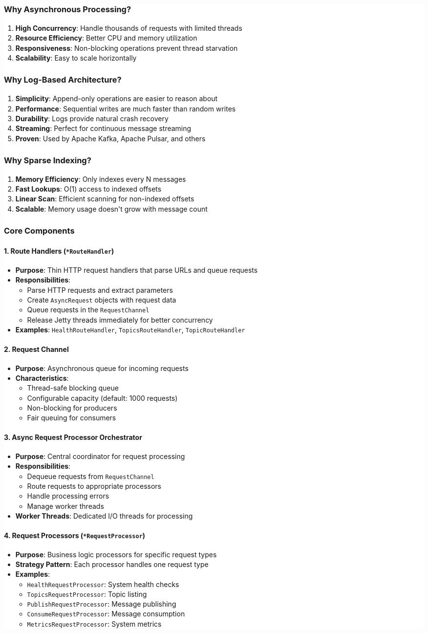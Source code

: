 ### **Why Asynchronous Processing?**
1. **High Concurrency**: Handle thousands of requests with limited threads
2. **Resource Efficiency**: Better CPU and memory utilization
3. **Responsiveness**: Non-blocking operations prevent thread starvation
4. **Scalability**: Easy to scale horizontally

### **Why Log-Based Architecture?**
1. **Simplicity**: Append-only operations are easier to reason about
2. **Performance**: Sequential writes are much faster than random writes
3. **Durability**: Logs provide natural crash recovery
4. **Streaming**: Perfect for continuous message streaming
5. **Proven**: Used by Apache Kafka, Apache Pulsar, and others

### **Why Sparse Indexing?**
1. **Memory Efficiency**: Only indexes every N messages
2. **Fast Lookups**: O(1) access to indexed offsets
3. **Linear Scan**: Efficient scanning for non-indexed offsets
4. **Scalable**: Memory usage doesn't grow with message count

### Core Components

#### 1. **Route Handlers** (`*RouteHandler`)
- **Purpose**: Thin HTTP request handlers that parse URLs and queue requests
- **Responsibilities**:
  - Parse HTTP requests and extract parameters
  - Create `AsyncRequest` objects with request data
  - Queue requests in the `RequestChannel`
  - Release Jetty threads immediately for better concurrency
- **Examples**: `HealthRouteHandler`, `TopicsRouteHandler`, `TopicRouteHandler`

#### 2. **Request Channel**
- **Purpose**: Asynchronous queue for incoming requests
- **Characteristics**:
  - Thread-safe blocking queue
  - Configurable capacity (default: 1000 requests)
  - Non-blocking for producers
  - Fair queuing for consumers

#### 3. **Async Request Processor Orchestrator**
- **Purpose**: Central coordinator for request processing
- **Responsibilities**:
  - Dequeue requests from `RequestChannel`
  - Route requests to appropriate processors
  - Handle processing errors
  - Manage worker threads
- **Worker Threads**: Dedicated I/O threads for processing

#### 4. **Request Processors** (`*RequestProcessor`)
- **Purpose**: Business logic processors for specific request types
- **Strategy Pattern**: Each processor handles one request type
- **Examples**:
  - `HealthRequestProcessor`: System health checks
  - `TopicsRequestProcessor`: Topic listing
  - `PublishRequestProcessor`: Message publishing
  - `ConsumeRequestProcessor`: Message consumption
  - `MetricsRequestProcessor`: System metrics
